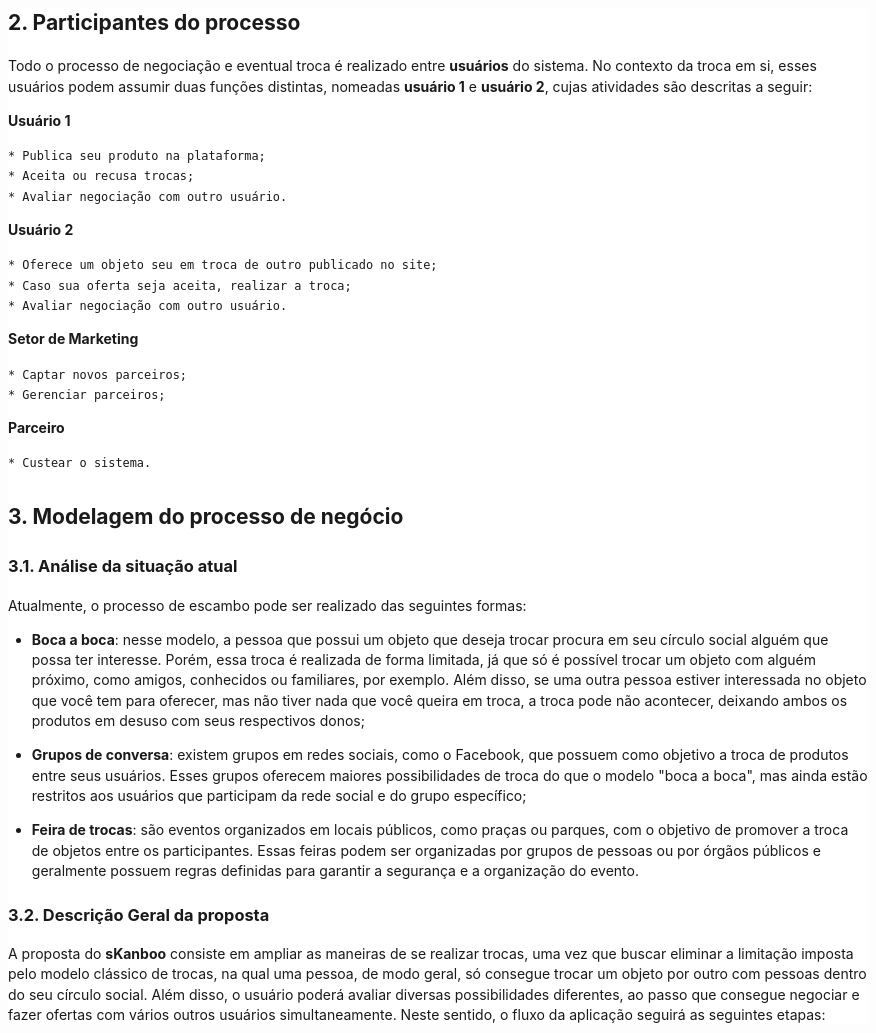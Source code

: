 ## 2. Participantes do processo

Todo o processo de negociação e eventual troca é realizado entre **usuários** do sistema. No contexto da troca em si, esses usuários podem assumir duas funções distintas, nomeadas **usuário 1** e **usuário 2**, cujas atividades são descritas a seguir:

**Usuário 1**

    * Publica seu produto na plataforma;
    * Aceita ou recusa trocas;
    * Avaliar negociação com outro usuário.

**Usuário 2**

    * Oferece um objeto seu em troca de outro publicado no site;
    * Caso sua oferta seja aceita, realizar a troca;
    * Avaliar negociação com outro usuário.

**Setor de Marketing**

    * Captar novos parceiros;
    * Gerenciar parceiros;

**Parceiro**

    * Custear o sistema.

## 3. Modelagem do processo de negócio

### 3.1. Análise da situação atual

Atualmente, o processo de escambo pode ser realizado das seguintes formas:

- **Boca a boca**: nesse modelo, a pessoa que possui um objeto que deseja trocar procura em seu círculo social alguém que possa ter interesse. Porém, essa troca é realizada de forma limitada, já que só é possível trocar um objeto com alguém próximo, como amigos, conhecidos ou familiares, por exemplo. Além disso, se uma outra pessoa estiver interessada no objeto que você tem para oferecer, mas não tiver nada que você queira em troca, a troca pode não acontecer, deixando ambos os produtos em desuso com seus respectivos donos;

- **Grupos de conversa**: existem grupos em redes sociais, como o Facebook, que possuem como objetivo a troca de produtos entre seus usuários. Esses grupos oferecem maiores possibilidades de troca do que o modelo "boca a boca", mas ainda estão restritos aos usuários que participam da rede social e do grupo específico;

- **Feira de trocas**: são eventos organizados em locais públicos, como praças ou parques, com o objetivo de promover a troca de objetos entre os participantes. Essas feiras podem ser organizadas por grupos de pessoas ou por órgãos públicos e geralmente possuem regras definidas para garantir a segurança e a organização do evento.

### 3.2. Descrição Geral da proposta

A proposta do **sKanboo** consiste em ampliar as maneiras de se realizar trocas, uma vez que buscar eliminar a limitação imposta pelo modelo clássico de trocas, na qual uma pessoa, de modo geral, só consegue trocar um objeto por outro com pessoas dentro do seu círculo social. Além disso, o usuário poderá avaliar diversas possibilidades diferentes, ao passo que consegue negociar e fazer ofertas com vários outros usuários simultaneamente. Neste sentido, o fluxo da aplicação seguirá as seguintes etapas:
